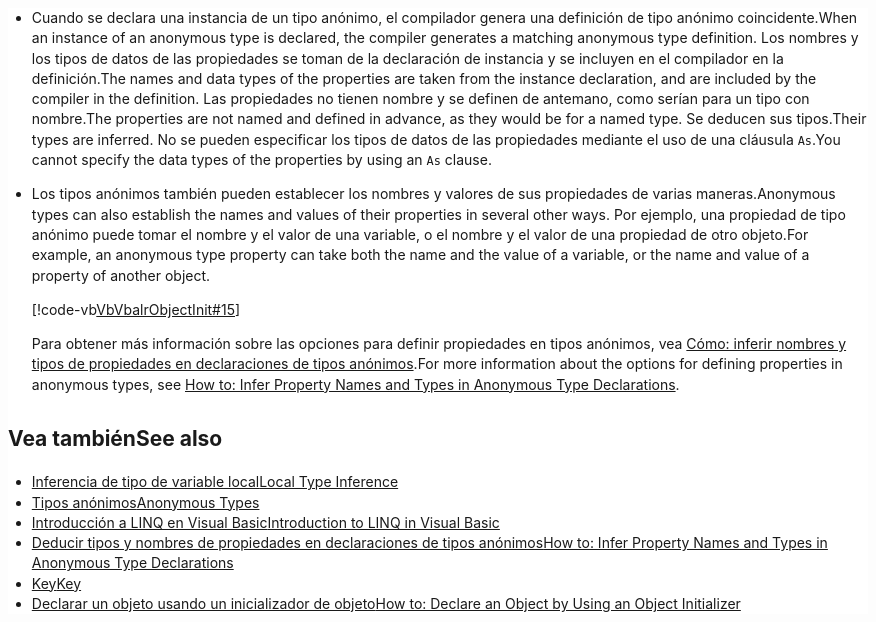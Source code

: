 - <span data-ttu-id="eb7fb-169">Cuando se declara una instancia de un tipo anónimo, el compilador genera una definición de tipo anónimo coincidente.</span><span class="sxs-lookup"><span data-stu-id="eb7fb-169">When an instance of an anonymous type is declared, the compiler generates a matching anonymous type definition.</span></span> <span data-ttu-id="eb7fb-170">Los nombres y los tipos de datos de las propiedades se toman de la declaración de instancia y se incluyen en el compilador en la definición.</span><span class="sxs-lookup"><span data-stu-id="eb7fb-170">The names and data types of the properties are taken from the instance declaration, and are included by the compiler in the definition.</span></span> <span data-ttu-id="eb7fb-171">Las propiedades no tienen nombre y se definen de antemano, como serían para un tipo con nombre.</span><span class="sxs-lookup"><span data-stu-id="eb7fb-171">The properties are not named and defined in advance, as they would be for a named type.</span></span> <span data-ttu-id="eb7fb-172">Se deducen sus tipos.</span><span class="sxs-lookup"><span data-stu-id="eb7fb-172">Their types are inferred.</span></span> <span data-ttu-id="eb7fb-173">No se pueden especificar los tipos de datos de las propiedades mediante el uso de una cláusula `As`.</span><span class="sxs-lookup"><span data-stu-id="eb7fb-173">You cannot specify the data types of the properties by using an `As` clause.</span></span>  
  
- <span data-ttu-id="eb7fb-174">Los tipos anónimos también pueden establecer los nombres y valores de sus propiedades de varias maneras.</span><span class="sxs-lookup"><span data-stu-id="eb7fb-174">Anonymous types can also establish the names and values of their properties in several other ways.</span></span> <span data-ttu-id="eb7fb-175">Por ejemplo, una propiedad de tipo anónimo puede tomar el nombre y el valor de una variable, o el nombre y el valor de una propiedad de otro objeto.</span><span class="sxs-lookup"><span data-stu-id="eb7fb-175">For example, an anonymous type property can take both the name and the value of a variable, or the name and value of a property of another object.</span></span>  
  
     [!code-vb[VbVbalrObjectInit#15](~/samples/snippets/visualbasic/VS_Snippets_VBCSharp/VbVbalrObjectInit/VB/Class1.vb#15)]  
  
     <span data-ttu-id="eb7fb-176">Para obtener más información sobre las opciones para definir propiedades en tipos anónimos, vea [Cómo: inferir nombres y tipos de propiedades en declaraciones de tipos anónimos](../../../../visual-basic/programming-guide/language-features/objects-and-classes/how-to-infer-property-names-and-types-in-anonymous-type-declarations.md).</span><span class="sxs-lookup"><span data-stu-id="eb7fb-176">For more information about the options for defining properties in anonymous types, see [How to: Infer Property Names and Types in Anonymous Type Declarations](../../../../visual-basic/programming-guide/language-features/objects-and-classes/how-to-infer-property-names-and-types-in-anonymous-type-declarations.md).</span></span>  
  
## <a name="see-also"></a><span data-ttu-id="eb7fb-177">Vea también</span><span class="sxs-lookup"><span data-stu-id="eb7fb-177">See also</span></span>

- [<span data-ttu-id="eb7fb-178">Inferencia de tipo de variable local</span><span class="sxs-lookup"><span data-stu-id="eb7fb-178">Local Type Inference</span></span>](../../../../visual-basic/programming-guide/language-features/variables/local-type-inference.md)
- [<span data-ttu-id="eb7fb-179">Tipos anónimos</span><span class="sxs-lookup"><span data-stu-id="eb7fb-179">Anonymous Types</span></span>](../../../../visual-basic/programming-guide/language-features/objects-and-classes/anonymous-types.md)
- [<span data-ttu-id="eb7fb-180">Introducción a LINQ en Visual Basic</span><span class="sxs-lookup"><span data-stu-id="eb7fb-180">Introduction to LINQ in Visual Basic</span></span>](../../../../visual-basic/programming-guide/language-features/linq/introduction-to-linq.md)
- [<span data-ttu-id="eb7fb-181">Deducir tipos y nombres de propiedades en declaraciones de tipos anónimos</span><span class="sxs-lookup"><span data-stu-id="eb7fb-181">How to: Infer Property Names and Types in Anonymous Type Declarations</span></span>](../../../../visual-basic/programming-guide/language-features/objects-and-classes/how-to-infer-property-names-and-types-in-anonymous-type-declarations.md)
- [<span data-ttu-id="eb7fb-182">Key</span><span class="sxs-lookup"><span data-stu-id="eb7fb-182">Key</span></span>](../../../../visual-basic/language-reference/modifiers/key.md)
- [<span data-ttu-id="eb7fb-183">Declarar un objeto usando un inicializador de objeto</span><span class="sxs-lookup"><span data-stu-id="eb7fb-183">How to: Declare an Object by Using an Object Initializer</span></span>](../../../../visual-basic/programming-guide/language-features/objects-and-classes/how-to-declare-an-object-by-using-an-object-initializer.md)
